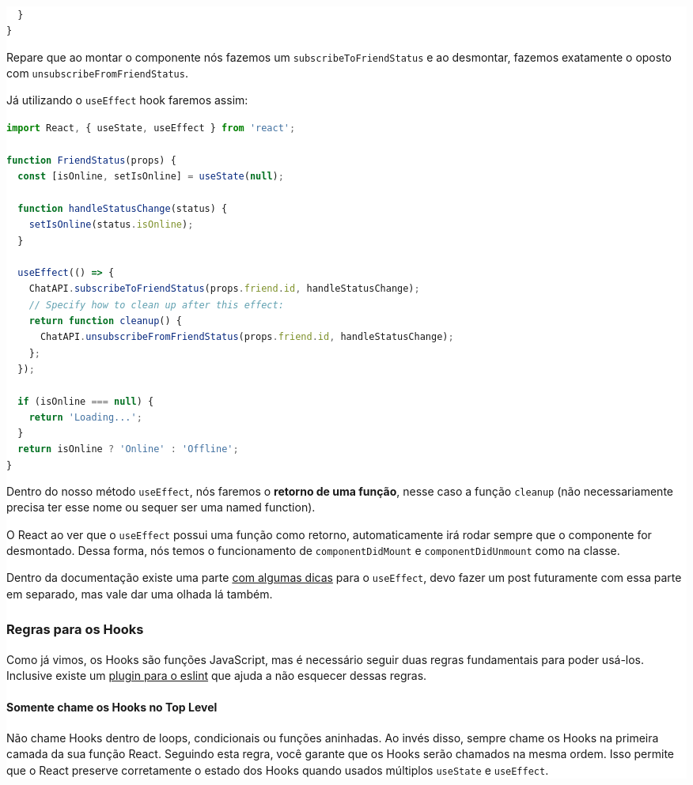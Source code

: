 ```jsx
  }
}
```

Repare que ao montar o componente nós fazemos um `subscribeToFriendStatus` e ao desmontar, fazemos exatamente o oposto com `unsubscribeFromFriendStatus`.

Já utilizando o `useEffect` hook faremos assim:

```jsx
import React, { useState, useEffect } from 'react';

function FriendStatus(props) {
  const [isOnline, setIsOnline] = useState(null);

  function handleStatusChange(status) {
    setIsOnline(status.isOnline);
  }

  useEffect(() => {
    ChatAPI.subscribeToFriendStatus(props.friend.id, handleStatusChange);
    // Specify how to clean up after this effect:
    return function cleanup() {
      ChatAPI.unsubscribeFromFriendStatus(props.friend.id, handleStatusChange);
    };
  });

  if (isOnline === null) {
    return 'Loading...';
  }
  return isOnline ? 'Online' : 'Offline';
}
```

Dentro do nosso método `useEffect`, nós faremos o **retorno de uma função**, nesse caso a função `cleanup` (não necessariamente precisa ter esse nome ou sequer ser uma named function).

O React ao ver que o `useEffect` possui uma função como retorno, automaticamente irá rodar sempre que o componente for desmontado. Dessa forma, nós temos o funcionamento de `componentDidMount` e `componentDidUnmount` como na classe.

Dentro da documentação existe uma parte [com algumas dicas](https://reactjs.org/docs/hooks-effect.html#tips-for-using-effects) para o `useEffect`, devo fazer um post futuramente com essa parte em separado, mas vale dar uma olhada lá também.

### Regras para os Hooks

Como já vimos, os Hooks são funções JavaScript, mas é necessário seguir duas regras fundamentais para poder usá-los. Inclusive existe um [plugin para o eslint](https://www.npmjs.com/package/eslint-plugin-react-hooks) que ajuda a não esquecer dessas regras.

#### Somente chame os Hooks no Top Level

Não chame Hooks dentro de loops, condicionais ou funções aninhadas. Ao invés disso, sempre chame os Hooks na primeira camada da sua função React. Seguindo esta regra, você garante que os Hooks serão chamados na mesma ordem. Isso permite que o React preserve corretamente o estado dos Hooks quando usados múltiplos `useState` e `useEffect`.
